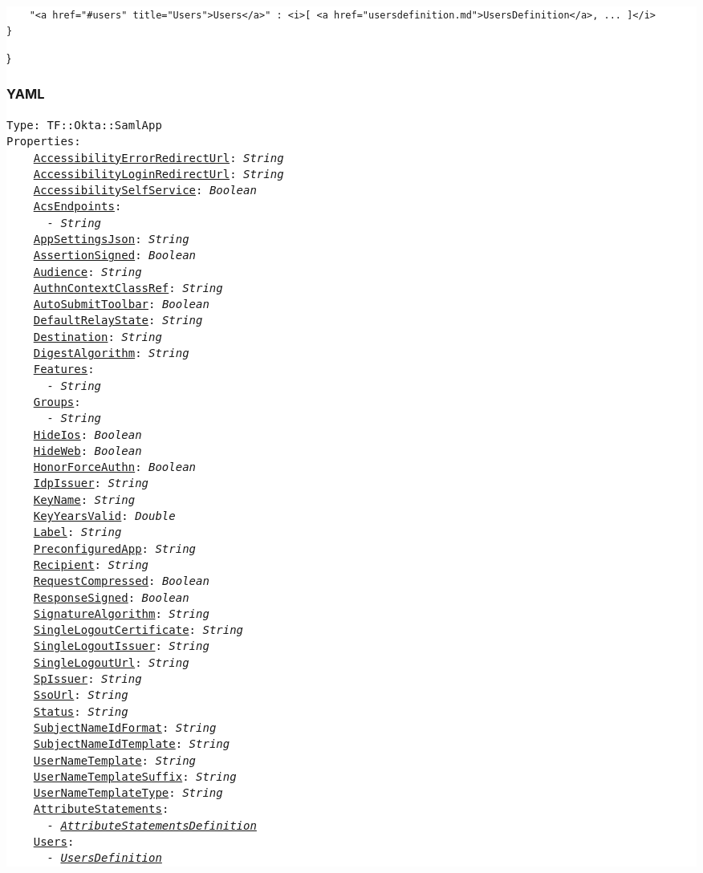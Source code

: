         "<a href="#users" title="Users">Users</a>" : <i>[ <a href="usersdefinition.md">UsersDefinition</a>, ... ]</i>
    }
}
</pre>

### YAML

<pre>
Type: TF::Okta::SamlApp
Properties:
    <a href="#accessibilityerrorredirecturl" title="AccessibilityErrorRedirectUrl">AccessibilityErrorRedirectUrl</a>: <i>String</i>
    <a href="#accessibilityloginredirecturl" title="AccessibilityLoginRedirectUrl">AccessibilityLoginRedirectUrl</a>: <i>String</i>
    <a href="#accessibilityselfservice" title="AccessibilitySelfService">AccessibilitySelfService</a>: <i>Boolean</i>
    <a href="#acsendpoints" title="AcsEndpoints">AcsEndpoints</a>: <i>
      - String</i>
    <a href="#appsettingsjson" title="AppSettingsJson">AppSettingsJson</a>: <i>String</i>
    <a href="#assertionsigned" title="AssertionSigned">AssertionSigned</a>: <i>Boolean</i>
    <a href="#audience" title="Audience">Audience</a>: <i>String</i>
    <a href="#authncontextclassref" title="AuthnContextClassRef">AuthnContextClassRef</a>: <i>String</i>
    <a href="#autosubmittoolbar" title="AutoSubmitToolbar">AutoSubmitToolbar</a>: <i>Boolean</i>
    <a href="#defaultrelaystate" title="DefaultRelayState">DefaultRelayState</a>: <i>String</i>
    <a href="#destination" title="Destination">Destination</a>: <i>String</i>
    <a href="#digestalgorithm" title="DigestAlgorithm">DigestAlgorithm</a>: <i>String</i>
    <a href="#features" title="Features">Features</a>: <i>
      - String</i>
    <a href="#groups" title="Groups">Groups</a>: <i>
      - String</i>
    <a href="#hideios" title="HideIos">HideIos</a>: <i>Boolean</i>
    <a href="#hideweb" title="HideWeb">HideWeb</a>: <i>Boolean</i>
    <a href="#honorforceauthn" title="HonorForceAuthn">HonorForceAuthn</a>: <i>Boolean</i>
    <a href="#idpissuer" title="IdpIssuer">IdpIssuer</a>: <i>String</i>
    <a href="#keyname" title="KeyName">KeyName</a>: <i>String</i>
    <a href="#keyyearsvalid" title="KeyYearsValid">KeyYearsValid</a>: <i>Double</i>
    <a href="#label" title="Label">Label</a>: <i>String</i>
    <a href="#preconfiguredapp" title="PreconfiguredApp">PreconfiguredApp</a>: <i>String</i>
    <a href="#recipient" title="Recipient">Recipient</a>: <i>String</i>
    <a href="#requestcompressed" title="RequestCompressed">RequestCompressed</a>: <i>Boolean</i>
    <a href="#responsesigned" title="ResponseSigned">ResponseSigned</a>: <i>Boolean</i>
    <a href="#signaturealgorithm" title="SignatureAlgorithm">SignatureAlgorithm</a>: <i>String</i>
    <a href="#singlelogoutcertificate" title="SingleLogoutCertificate">SingleLogoutCertificate</a>: <i>String</i>
    <a href="#singlelogoutissuer" title="SingleLogoutIssuer">SingleLogoutIssuer</a>: <i>String</i>
    <a href="#singlelogouturl" title="SingleLogoutUrl">SingleLogoutUrl</a>: <i>String</i>
    <a href="#spissuer" title="SpIssuer">SpIssuer</a>: <i>String</i>
    <a href="#ssourl" title="SsoUrl">SsoUrl</a>: <i>String</i>
    <a href="#status" title="Status">Status</a>: <i>String</i>
    <a href="#subjectnameidformat" title="SubjectNameIdFormat">SubjectNameIdFormat</a>: <i>String</i>
    <a href="#subjectnameidtemplate" title="SubjectNameIdTemplate">SubjectNameIdTemplate</a>: <i>String</i>
    <a href="#usernametemplate" title="UserNameTemplate">UserNameTemplate</a>: <i>String</i>
    <a href="#usernametemplatesuffix" title="UserNameTemplateSuffix">UserNameTemplateSuffix</a>: <i>String</i>
    <a href="#usernametemplatetype" title="UserNameTemplateType">UserNameTemplateType</a>: <i>String</i>
    <a href="#attributestatements" title="AttributeStatements">AttributeStatements</a>: <i>
      - <a href="attributestatementsdefinition.md">AttributeStatementsDefinition</a></i>
    <a href="#users" title="Users">Users</a>: <i>
      - <a href="usersdefinition.md">UsersDefinition</a></i>
</pre>